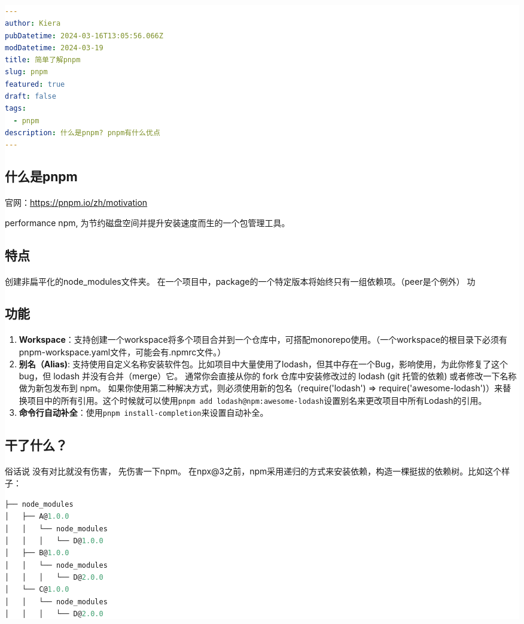```yaml
---
author: Kiera
pubDatetime: 2024-03-16T13:05:56.066Z
modDatetime: 2024-03-19
title: 简单了解pnpm
slug: pnpm
featured: true
draft: false
tags:
  - pnpm
description: 什么是pnpm? pnpm有什么优点
---
```


## 什么是pnpm

官网：https://pnpm.io/zh/motivation

performance npm, 为节约磁盘空间并提升安装速度而生的一个包管理工具。

## 特点

创建非扁平化的node_modules文件夹。
在一个项目中，package的一个特定版本将始终只有一组依赖项。（peer是个例外）
功

## 功能

1. **Workspace**：支持创建一个workspace将多个项目合并到一个仓库中，可搭配monorepo使用。（一个workspace的根目录下必须有pnpm-workspace.yaml文件，可能会有.npmrc文件。）
2. **别名（Alias)**: 支持使用自定义名称安装软件包。比如项目中大量使用了lodash，但其中存在一个Bug，影响使用，为此你修复了这个 bug，但 lodash 并没有合并（merge）它。 通常你会直接从你的 fork 仓库中安装修改过的 lodash (git 托管的依赖) 或者修改一下名称做为新包发布到 npm。 如果你使用第二种解决方式，则必须使用新的包名（require('lodash') => require('awesome-lodash')）来替换项目中的所有引用。这个时候就可以使用`pnpm add lodash@npm:awesome-lodash`设置别名来更改项目中所有Lodash的引用。
3. **命令行自动补全**：使用`pnpm install-completion`来设置自动补全。

## 干了什么？

俗话说 没有对比就没有伤害， 先伤害一下npm。
在npx@3之前，npm采用递归的方式来安装依赖，构造一棵挺拔的依赖树。比如这个样子：

```javascript
├── node_modules
│   ├── A@1.0.0
│   │   └── node_modules
│   │   │   └── D@1.0.0
│   ├── B@1.0.0
│   │   └── node_modules
│   │   │   └── D@2.0.0
│   └── C@1.0.0
│   │   └── node_modules
│   │   │   └── D@2.0.0
```
